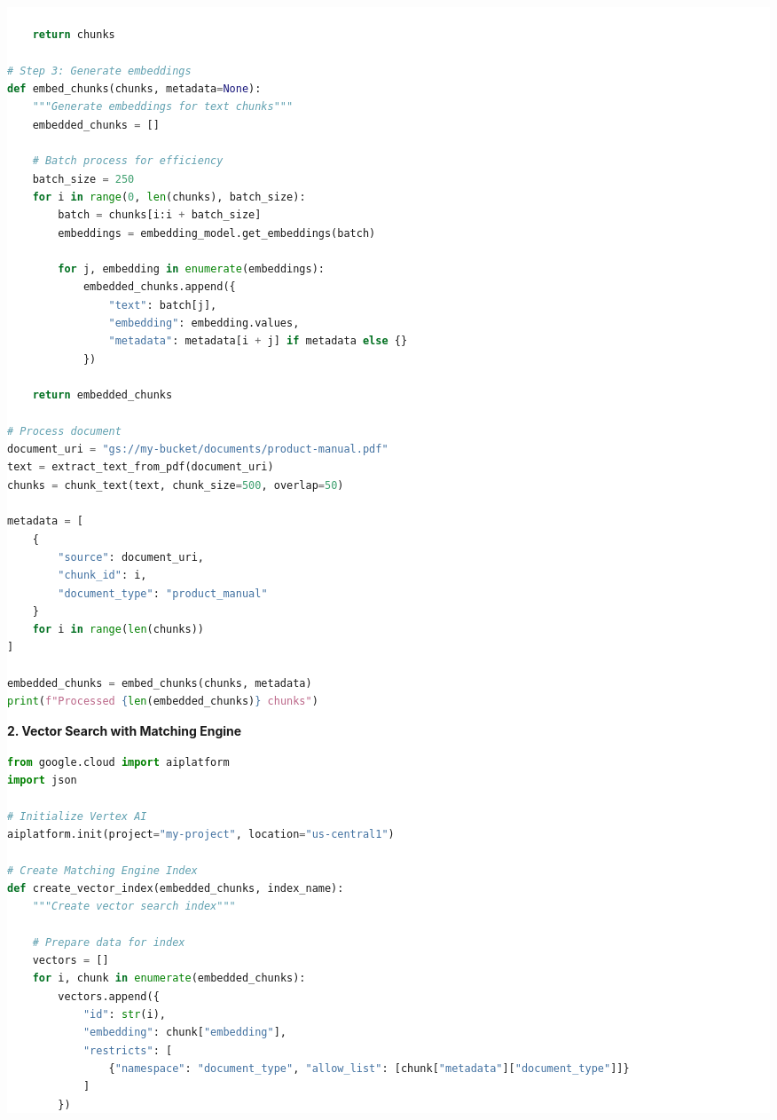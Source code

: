 ```python

    return chunks

# Step 3: Generate embeddings
def embed_chunks(chunks, metadata=None):
    """Generate embeddings for text chunks"""
    embedded_chunks = []

    # Batch process for efficiency
    batch_size = 250
    for i in range(0, len(chunks), batch_size):
        batch = chunks[i:i + batch_size]
        embeddings = embedding_model.get_embeddings(batch)

        for j, embedding in enumerate(embeddings):
            embedded_chunks.append({
                "text": batch[j],
                "embedding": embedding.values,
                "metadata": metadata[i + j] if metadata else {}
            })

    return embedded_chunks

# Process document
document_uri = "gs://my-bucket/documents/product-manual.pdf"
text = extract_text_from_pdf(document_uri)
chunks = chunk_text(text, chunk_size=500, overlap=50)

metadata = [
    {
        "source": document_uri,
        "chunk_id": i,
        "document_type": "product_manual"
    }
    for i in range(len(chunks))
]

embedded_chunks = embed_chunks(chunks, metadata)
print(f"Processed {len(embedded_chunks)} chunks")
```

**2. Vector Search with Matching Engine**

```python
from google.cloud import aiplatform
import json

# Initialize Vertex AI
aiplatform.init(project="my-project", location="us-central1")

# Create Matching Engine Index
def create_vector_index(embedded_chunks, index_name):
    """Create vector search index"""

    # Prepare data for index
    vectors = []
    for i, chunk in enumerate(embedded_chunks):
        vectors.append({
            "id": str(i),
            "embedding": chunk["embedding"],
            "restricts": [
                {"namespace": "document_type", "allow_list": [chunk["metadata"]["document_type"]]}
            ]
        })
```